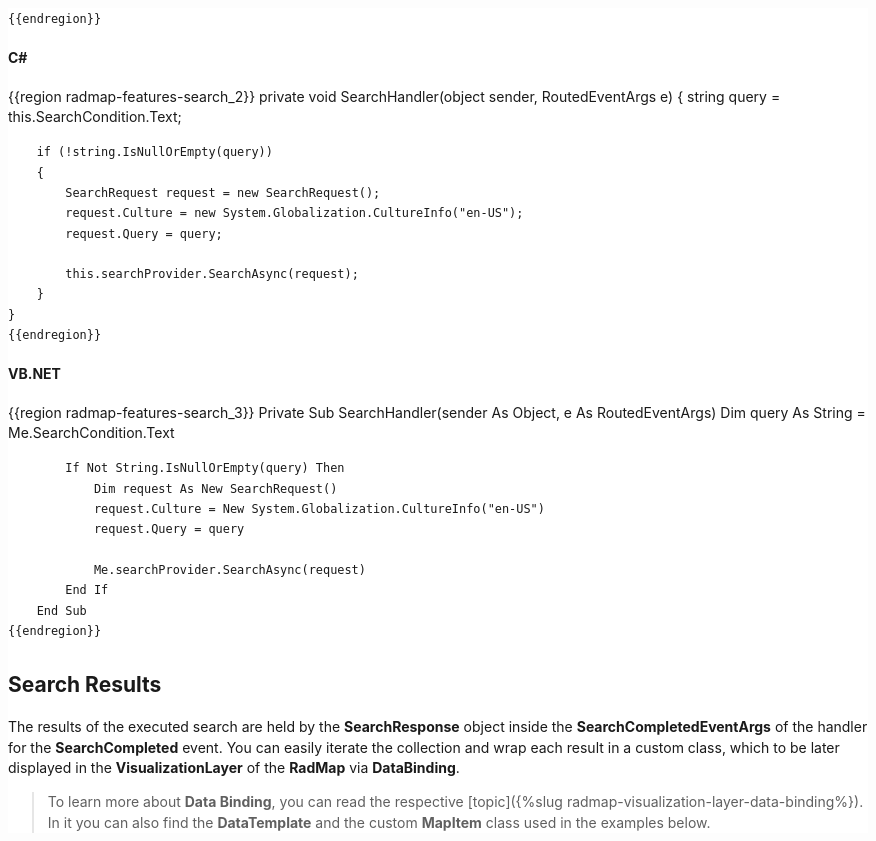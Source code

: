 	{{endregion}}



#### __C#__

{{region radmap-features-search_2}}
	private void SearchHandler(object sender, RoutedEventArgs e)
	{
	    string query = this.SearchCondition.Text;
	
	    if (!string.IsNullOrEmpty(query))
	    {
	        SearchRequest request = new SearchRequest();
	        request.Culture = new System.Globalization.CultureInfo("en-US");
	        request.Query = query;
	
	        this.searchProvider.SearchAsync(request);
	    }
	}
	{{endregion}}



#### __VB.NET__

{{region radmap-features-search_3}}
	    Private Sub SearchHandler(sender As Object, e As RoutedEventArgs)
	        Dim query As String = Me.SearchCondition.Text
	
	        If Not String.IsNullOrEmpty(query) Then
	            Dim request As New SearchRequest()
	            request.Culture = New System.Globalization.CultureInfo("en-US")
	            request.Query = query
	
	            Me.searchProvider.SearchAsync(request)
	        End If
	    End Sub
	{{endregion}}



## Search Results

The results of the executed search are held by the __SearchResponse__
          object inside the __SearchCompletedEventArgs__ of the handler
          for the __SearchCompleted__ event. You can easily iterate the
          collection and wrap each result in a custom class, which to be  later displayed in
          the __VisualizationLayer__ of the __RadMap__
          via __DataBinding__.
        

>To learn more about __Data Binding__, you can read the respective
            [topic]({%slug radmap-visualization-layer-data-binding%}). In it you can
            also find the __DataTemplate__ and the custom __MapItem__
            class used in the examples below.
          
